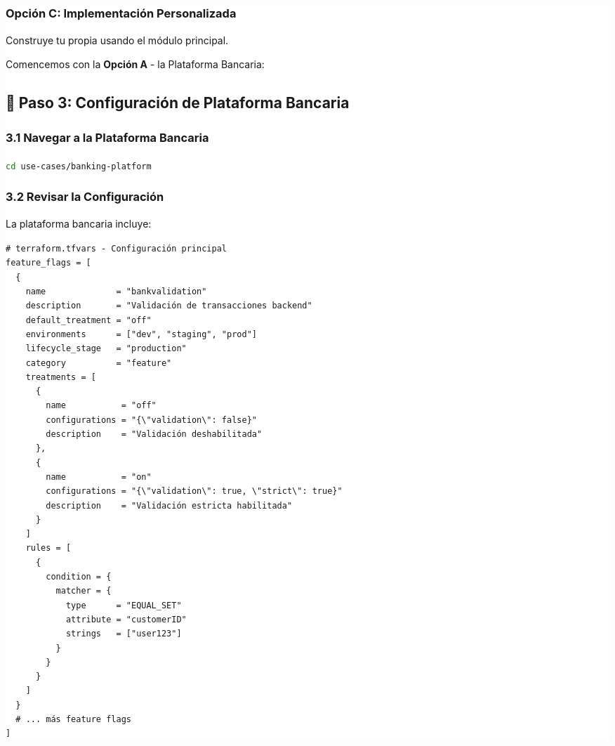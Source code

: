 ### Opción C: Implementación Personalizada
Construye tu propia usando el módulo principal.

Comencemos con la **Opción A** - la Plataforma Bancaria:

## 🏦 Paso 3: Configuración de Plataforma Bancaria

### 3.1 Navegar a la Plataforma Bancaria

```bash
cd use-cases/banking-platform
```

### 3.2 Revisar la Configuración

La plataforma bancaria incluye:

```hcl
# terraform.tfvars - Configuración principal
feature_flags = [
  {
    name              = "bankvalidation"
    description       = "Validación de transacciones backend"
    default_treatment = "off"
    environments      = ["dev", "staging", "prod"]
    lifecycle_stage   = "production"
    category          = "feature"
    treatments = [
      {
        name           = "off"
        configurations = "{\"validation\": false}"
        description    = "Validación deshabilitada"
      },
      {
        name           = "on"
        configurations = "{\"validation\": true, \"strict\": true}"
        description    = "Validación estricta habilitada"
      }
    ]
    rules = [
      {
        condition = {
          matcher = {
            type      = "EQUAL_SET"
            attribute = "customerID"
            strings   = ["user123"]
          }
        }
      }
    ]
  }
  # ... más feature flags
]
```
